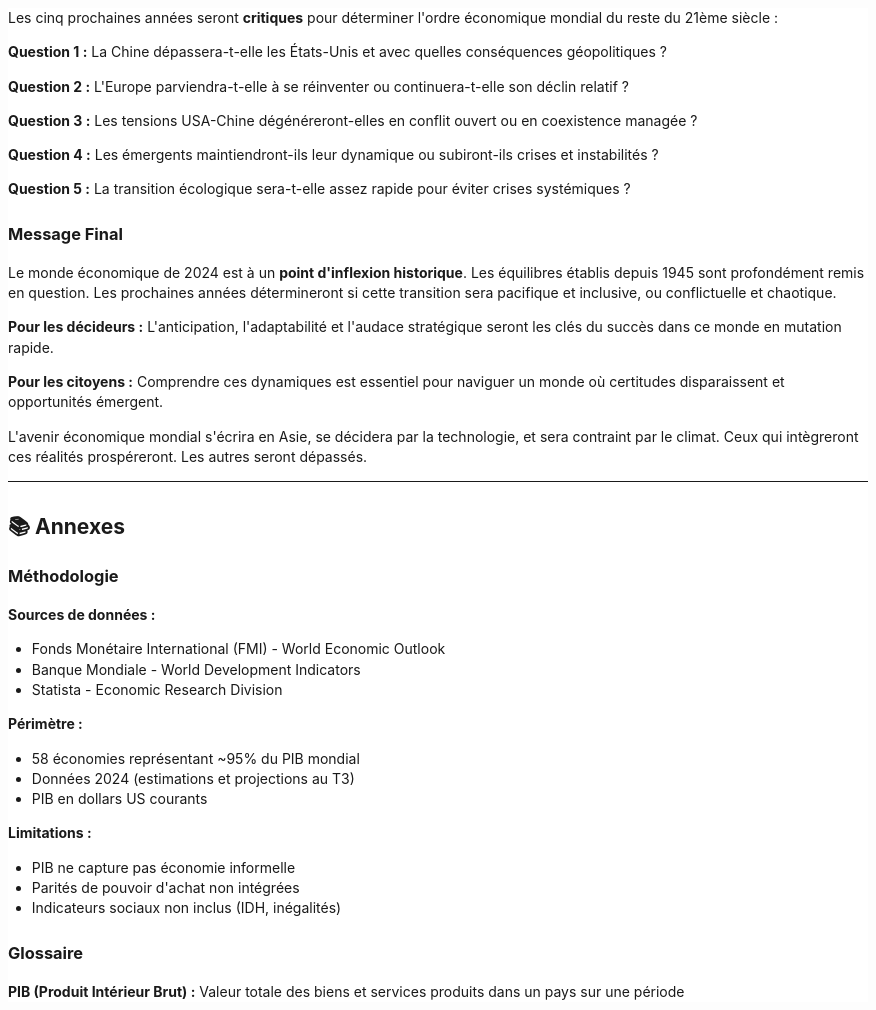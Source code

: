 Les cinq prochaines années seront **critiques** pour déterminer l'ordre économique mondial du reste du 21ème siècle :

**Question 1 :** La Chine dépassera-t-elle les États-Unis et avec quelles conséquences géopolitiques ?

**Question 2 :** L'Europe parviendra-t-elle à se réinventer ou continuera-t-elle son déclin relatif ?

**Question 3 :** Les tensions USA-Chine dégénéreront-elles en conflit ouvert ou en coexistence managée ?

**Question 4 :** Les émergents maintiendront-ils leur dynamique ou subiront-ils crises et instabilités ?

**Question 5 :** La transition écologique sera-t-elle assez rapide pour éviter crises systémiques ?

### Message Final

Le monde économique de 2024 est à un **point d'inflexion historique**. Les équilibres établis depuis 1945 sont profondément remis en question. Les prochaines années détermineront si cette transition sera pacifique et inclusive, ou conflictuelle et chaotique.

**Pour les décideurs :** L'anticipation, l'adaptabilité et l'audace stratégique seront les clés du succès dans ce monde en mutation rapide.

**Pour les citoyens :** Comprendre ces dynamiques est essentiel pour naviguer un monde où certitudes disparaissent et opportunités émergent.

L'avenir économique mondial s'écrira en Asie, se décidera par la technologie, et sera contraint par le climat. Ceux qui intègreront ces réalités prospéreront. Les autres seront dépassés.

---

## 📚 Annexes

### Méthodologie

**Sources de données :**
- Fonds Monétaire International (FMI) - World Economic Outlook
- Banque Mondiale - World Development Indicators
- Statista - Economic Research Division

**Périmètre :**
- 58 économies représentant ~95% du PIB mondial
- Données 2024 (estimations et projections au T3)
- PIB en dollars US courants

**Limitations :**
- PIB ne capture pas économie informelle
- Parités de pouvoir d'achat non intégrées
- Indicateurs sociaux non inclus (IDH, inégalités)

### Glossaire

**PIB (Produit Intérieur Brut) :** Valeur totale des biens et services produits dans un pays sur une période
